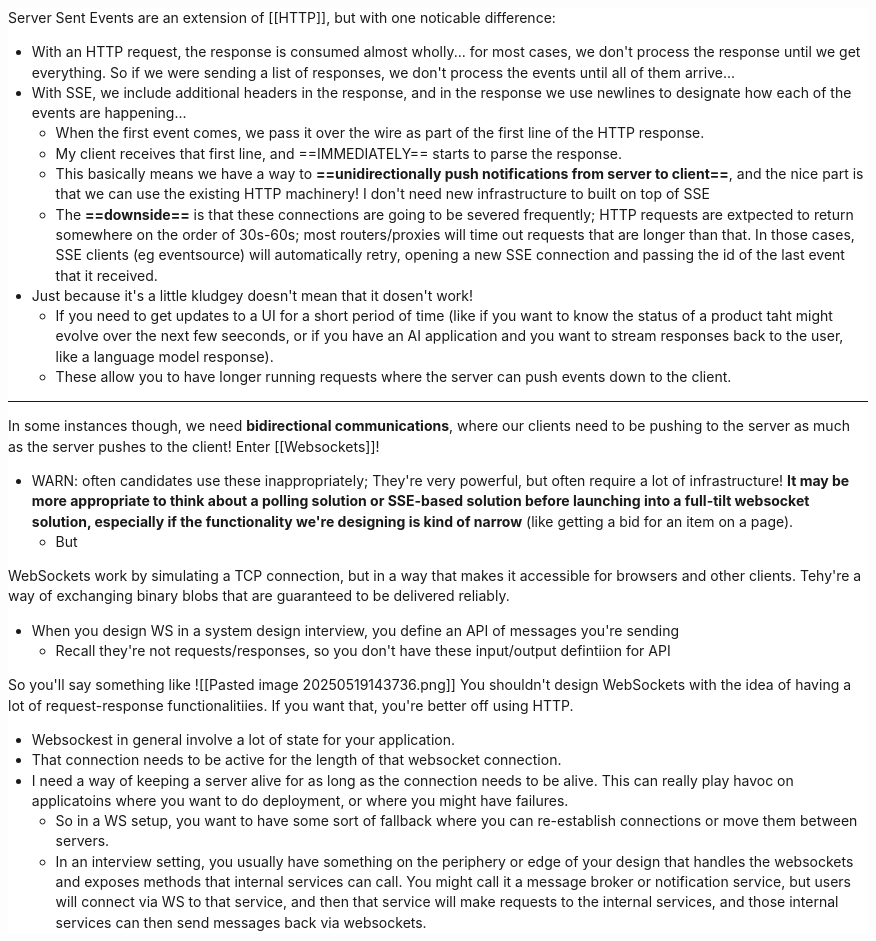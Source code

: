 Server Sent Events are an extension of [[HTTP]], but with one noticable difference:
- With an HTTP request, the response is consumed almost wholly... for most cases, we don't process the response until we get everything. So if we were sending a list of responses, we don't process the events until all of them arrive...
- With SSE, we include additional headers in the response, and in the response we use newlines to designate how each of the events are happening... 
	- When the first event comes, we pass it over the wire as part of the first line of the HTTP response.
	- My client receives that first line, and ==IMMEDIATELY== starts to parse the response.
	- This basically means we have a way to **==unidirectionally push notifications from server to client==**, and the nice part is that we can use the existing HTTP machinery! I don't need new infrastructure to built on top of SSE
	- The **==downside==** is that these connections are going to be severed frequently; HTTP requests are extpected to return somewhere on the order of 30s-60s; most routers/proxies will time out requests that are longer than that. In those cases, SSE clients (eg eventsource) will automatically retry, opening a new SSE connection and passing the id of the last event that it received.
- Just because it's a little kludgey doesn't mean that it dosen't work!
	- If you need to get updates to a UI for a short period of time (like if you want to know the status of a product taht might evolve over the next few seeconds, or if you have an AI application and you want to stream responses back to the user, like a language model response).
	- These allow you to have longer running requests where the server can push events down to the client.

-----------

In some instances though, we need **bidirectional communications**, where our clients need to be pushing to the server as much as the server pushes to the client! Enter [[Websockets]]!
- WARN: often candidates use these inappropriately; They're very powerful, but often require a lot of infrastructure! **It may be more appropriate to think about a polling solution or SSE-based solution before launching into a full-tilt websocket solution, especially if the functionality we're designing is kind of narrow** (like getting a bid for an item on a page).
	- But 

WebSockets work by simulating a TCP connection, but in a way that makes it accessible for browsers and other clients. Tehy're a way of exchanging binary blobs that are guaranteed to be delivered reliably.
- When you design WS in a system design interview, you define an API of messages you're sending
	- Recall they're not requests/responses, so you don't have these input/output defintiion for API

So you'll say something like
![[Pasted image 20250519143736.png]]
You shouldn't design WebSockets with the idea of having a lot of request-response functionalitiies. If you want that, you're better off using HTTP.
- Websockest in general involve a lot of state for your application.
- That connection needs to be active for the length of that websocket connection.
- I need a way of keeping a server alive for as long as the connection needs to be alive. This can really play havoc on applicatoins where you want to do deployment, or where you might have failures.
	- So in a WS setup, you want to have some sort of fallback where you can re-establish connections or move them between servers.
	- In an interview setting, you usually have something on the periphery or edge of your design that handles the websockets and exposes methods that internal services can call. You might call it a message broker or notification service, but users will connect via WS to that service, and then that service will make requests to the internal services, and those internal services can then send messages back via websockets.
